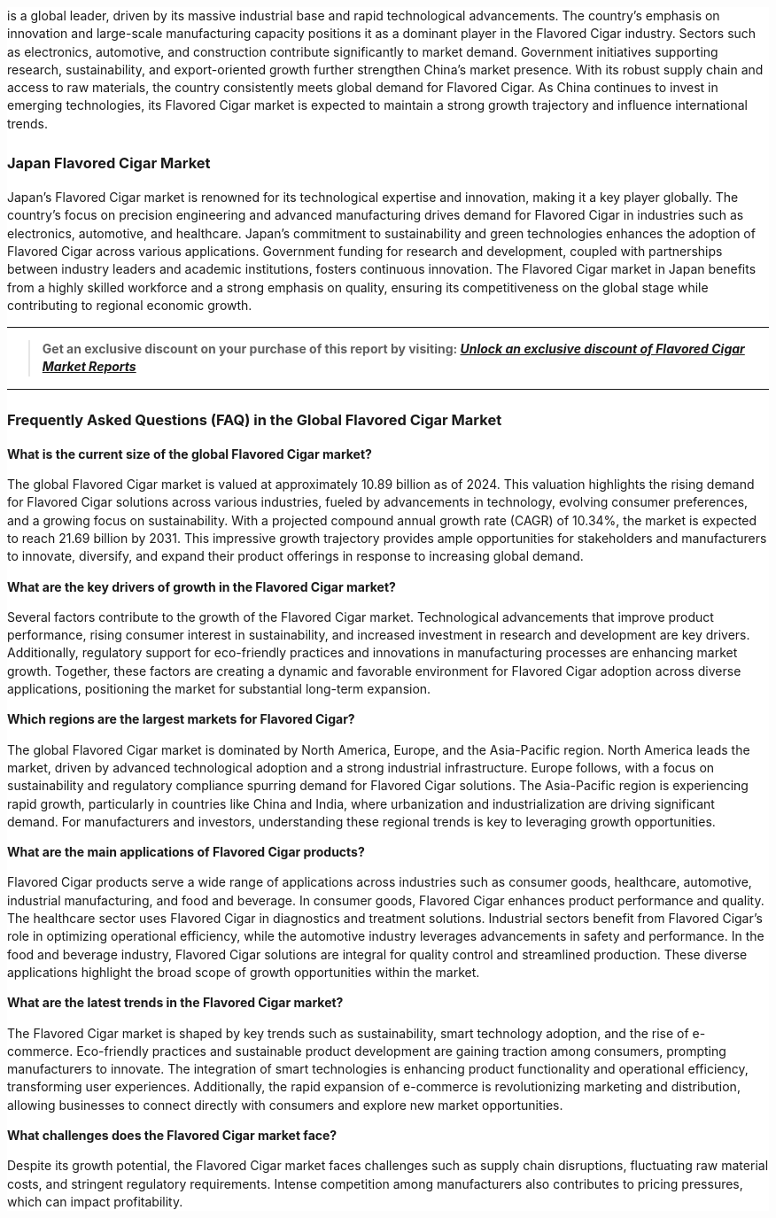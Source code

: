 is a global leader, driven by its massive industrial base and rapid technological advancements. The country&rsquo;s emphasis on innovation and large-scale manufacturing capacity positions it as a dominant player in the Flavored Cigar industry. Sectors such as electronics, automotive, and construction contribute significantly to market demand. Government initiatives supporting research, sustainability, and export-oriented growth further strengthen China&rsquo;s market presence. With its robust supply chain and access to raw materials, the country consistently meets global demand for Flavored Cigar. As China continues to invest in emerging technologies, its Flavored Cigar market is expected to maintain a strong growth trajectory and influence international trends.</p><h3>Japan Flavored Cigar Market</h3><p>Japan&rsquo;s Flavored Cigar market is renowned for its technological expertise and innovation, making it a key player globally. The country&rsquo;s focus on precision engineering and advanced manufacturing drives demand for Flavored Cigar in industries such as electronics, automotive, and healthcare. Japan&rsquo;s commitment to sustainability and green technologies enhances the adoption of Flavored Cigar across various applications. Government funding for research and development, coupled with partnerships between industry leaders and academic institutions, fosters continuous innovation. The Flavored Cigar market in Japan benefits from a highly skilled workforce and a strong emphasis on quality, ensuring its competitiveness on the global stage while contributing to regional economic growth.</p><hr /><blockquote><p><strong>Get an exclusive discount on your purchase of this report by visiting: <em><a href="://marketresearchpulse.com/ask-for-discount/56636?utm_source=Github&amp;utm_medium=052">Unlock an exclusive discount of Flavored Cigar Market Reports</a></em>&nbsp;</strong></p></blockquote><hr /><h3>Frequently Asked Questions (FAQ) in the Global Flavored Cigar Market</h3><p><strong>What is the current size of the global Flavored Cigar market?</strong></p><p>The global Flavored Cigar market is valued at approximately 10.89 billion as of 2024. This valuation highlights the rising demand for Flavored Cigar solutions across various industries, fueled by advancements in technology, evolving consumer preferences, and a growing focus on sustainability. With a projected compound annual growth rate (CAGR) of 10.34%, the market is expected to reach 21.69 billion by 2031. This impressive growth trajectory provides ample opportunities for stakeholders and manufacturers to innovate, diversify, and expand their product offerings in response to increasing global demand.</p><p><strong>What are the key drivers of growth in the Flavored Cigar market?</strong></p><p>Several factors contribute to the growth of the Flavored Cigar market. Technological advancements that improve product performance, rising consumer interest in sustainability, and increased investment in research and development are key drivers. Additionally, regulatory support for eco-friendly practices and innovations in manufacturing processes are enhancing market growth. Together, these factors are creating a dynamic and favorable environment for Flavored Cigar adoption across diverse applications, positioning the market for substantial long-term expansion.</p><p><strong>Which regions are the largest markets for Flavored Cigar?</strong></p><p>The global Flavored Cigar market is dominated by North America, Europe, and the Asia-Pacific region. North America leads the market, driven by advanced technological adoption and a strong industrial infrastructure. Europe follows, with a focus on sustainability and regulatory compliance spurring demand for Flavored Cigar solutions. The Asia-Pacific region is experiencing rapid growth, particularly in countries like China and India, where urbanization and industrialization are driving significant demand. For manufacturers and investors, understanding these regional trends is key to leveraging growth opportunities.</p><p><strong>What are the main applications of Flavored Cigar products?</strong></p><p>Flavored Cigar products serve a wide range of applications across industries such as consumer goods, healthcare, automotive, industrial manufacturing, and food and beverage. In consumer goods, Flavored Cigar enhances product performance and quality. The healthcare sector uses Flavored Cigar in diagnostics and treatment solutions. Industrial sectors benefit from Flavored Cigar&rsquo;s role in optimizing operational efficiency, while the automotive industry leverages advancements in safety and performance. In the food and beverage industry, Flavored Cigar solutions are integral for quality control and streamlined production. These diverse applications highlight the broad scope of growth opportunities within the market.</p><p><strong>What are the latest trends in the Flavored Cigar market?</strong></p><p>The Flavored Cigar market is shaped by key trends such as sustainability, smart technology adoption, and the rise of e-commerce. Eco-friendly practices and sustainable product development are gaining traction among consumers, prompting manufacturers to innovate. The integration of smart technologies is enhancing product functionality and operational efficiency, transforming user experiences. Additionally, the rapid expansion of e-commerce is revolutionizing marketing and distribution, allowing businesses to connect directly with consumers and explore new market opportunities.</p><p><strong>What challenges does the Flavored Cigar market face?</strong></p><p>Despite its growth potential, the Flavored Cigar market faces challenges such as supply chain disruptions, fluctuating raw material costs, and stringent regulatory requirements. Intense competition among manufacturers also contributes to pricing pressures, which can impact profitability.